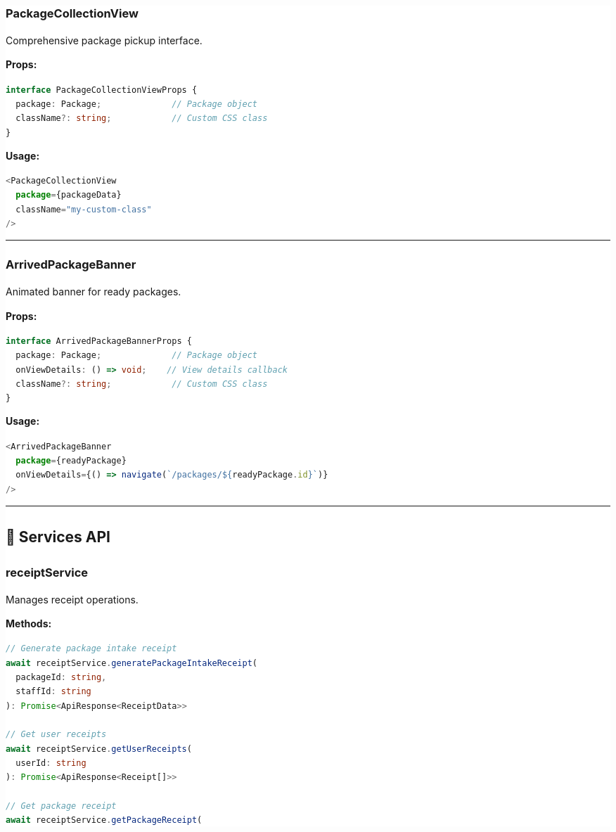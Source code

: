 
### **PackageCollectionView**

Comprehensive package pickup interface.

**Props:**
```typescript
interface PackageCollectionViewProps {
  package: Package;              // Package object
  className?: string;            // Custom CSS class
}
```

**Usage:**
```typescript
<PackageCollectionView
  package={packageData}
  className="my-custom-class"
/>
```

---

### **ArrivedPackageBanner**

Animated banner for ready packages.

**Props:**
```typescript
interface ArrivedPackageBannerProps {
  package: Package;              // Package object
  onViewDetails: () => void;    // View details callback
  className?: string;            // Custom CSS class
}
```

**Usage:**
```typescript
<ArrivedPackageBanner
  package={readyPackage}
  onViewDetails={() => navigate(`/packages/${readyPackage.id}`)}
/>
```

---

## 📡 Services API

### **receiptService**

Manages receipt operations.

**Methods:**

```typescript
// Generate package intake receipt
await receiptService.generatePackageIntakeReceipt(
  packageId: string,
  staffId: string
): Promise<ApiResponse<ReceiptData>>

// Get user receipts
await receiptService.getUserReceipts(
  userId: string
): Promise<ApiResponse<Receipt[]>>

// Get package receipt
await receiptService.getPackageReceipt(
```